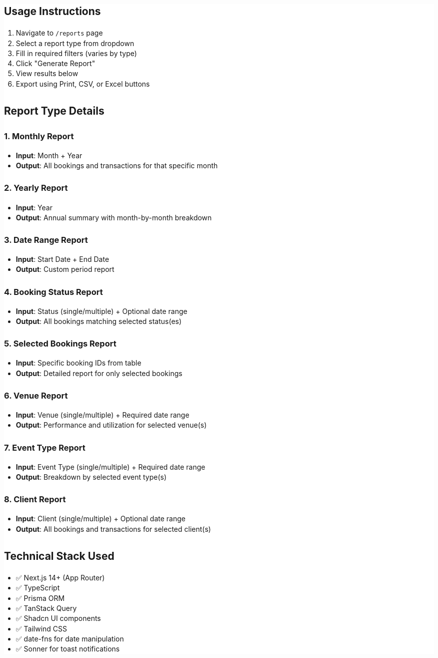 ## Usage Instructions

1. Navigate to `/reports` page
2. Select a report type from dropdown
3. Fill in required filters (varies by type)
4. Click "Generate Report"
5. View results below
6. Export using Print, CSV, or Excel buttons

## Report Type Details

### 1. Monthly Report
- **Input**: Month + Year
- **Output**: All bookings and transactions for that specific month

### 2. Yearly Report
- **Input**: Year
- **Output**: Annual summary with month-by-month breakdown

### 3. Date Range Report
- **Input**: Start Date + End Date
- **Output**: Custom period report

### 4. Booking Status Report
- **Input**: Status (single/multiple) + Optional date range
- **Output**: All bookings matching selected status(es)

### 5. Selected Bookings Report
- **Input**: Specific booking IDs from table
- **Output**: Detailed report for only selected bookings

### 6. Venue Report
- **Input**: Venue (single/multiple) + Required date range
- **Output**: Performance and utilization for selected venue(s)

### 7. Event Type Report
- **Input**: Event Type (single/multiple) + Required date range
- **Output**: Breakdown by selected event type(s)

### 8. Client Report
- **Input**: Client (single/multiple) + Optional date range
- **Output**: All bookings and transactions for selected client(s)

## Technical Stack Used
- ✅ Next.js 14+ (App Router)
- ✅ TypeScript
- ✅ Prisma ORM
- ✅ TanStack Query
- ✅ Shadcn UI components
- ✅ Tailwind CSS
- ✅ date-fns for date manipulation
- ✅ Sonner for toast notifications
